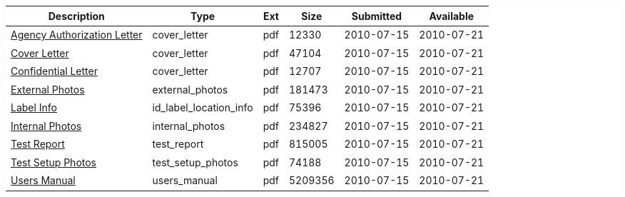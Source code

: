 | Description | Type | Ext | Size | Submitted | Available |
| ----------- | ---- | --- | ---- | --------- | --------- |
| [Agency Authorization Letter](YLDJM-9016G24/c0640ec5d09e2afa4aa5a9a9195d7367/1311834.pdf) | cover_letter | pdf | 12330 | 2010-07-15 | 2010-07-21 |
| [Cover Letter](YLDJM-9016G24/c0640ec5d09e2afa4aa5a9a9195d7367/1311835.pdf) | cover_letter | pdf | 47104 | 2010-07-15 | 2010-07-21 |
| [Confidential Letter](YLDJM-9016G24/c0640ec5d09e2afa4aa5a9a9195d7367/1311839.pdf) | cover_letter | pdf | 12707 | 2010-07-15 | 2010-07-21 |
| [External Photos](YLDJM-9016G24/c0640ec5d09e2afa4aa5a9a9195d7367/1311836.pdf) | external_photos | pdf | 181473 | 2010-07-15 | 2010-07-21 |
| [Label Info](YLDJM-9016G24/c0640ec5d09e2afa4aa5a9a9195d7367/1311838.pdf) | id_label_location_info | pdf | 75396 | 2010-07-15 | 2010-07-21 |
| [Internal Photos](YLDJM-9016G24/c0640ec5d09e2afa4aa5a9a9195d7367/1311837.pdf) | internal_photos | pdf | 234827 | 2010-07-15 | 2010-07-21 |
| [Test Report](YLDJM-9016G24/c0640ec5d09e2afa4aa5a9a9195d7367/1311840.pdf) | test_report | pdf | 815005 | 2010-07-15 | 2010-07-21 |
| [Test Setup Photos](YLDJM-9016G24/c0640ec5d09e2afa4aa5a9a9195d7367/1311841.pdf) | test_setup_photos | pdf | 74188 | 2010-07-15 | 2010-07-21 |
| [Users Manual](YLDJM-9016G24/c0640ec5d09e2afa4aa5a9a9195d7367/1311842.pdf) | users_manual | pdf | 5209356 | 2010-07-15 | 2010-07-21 |
